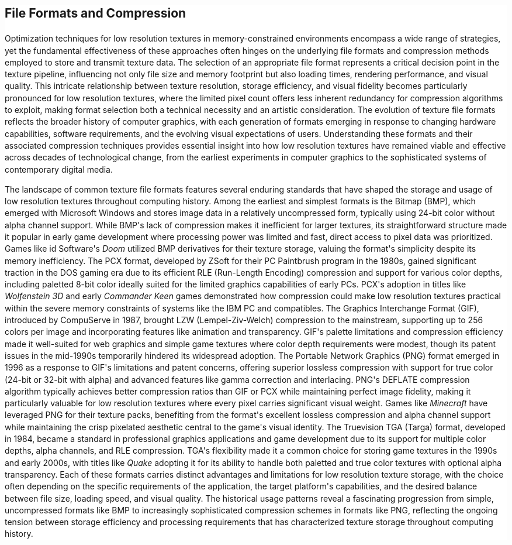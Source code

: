 ## File Formats and Compression

Optimization techniques for low resolution textures in memory-constrained environments encompass a wide range of strategies, yet the fundamental effectiveness of these approaches often hinges on the underlying file formats and compression methods employed to store and transmit texture data. The selection of an appropriate file format represents a critical decision point in the texture pipeline, influencing not only file size and memory footprint but also loading times, rendering performance, and visual quality. This intricate relationship between texture resolution, storage efficiency, and visual fidelity becomes particularly pronounced for low resolution textures, where the limited pixel count offers less inherent redundancy for compression algorithms to exploit, making format selection both a technical necessity and an artistic consideration. The evolution of texture file formats reflects the broader history of computer graphics, with each generation of formats emerging in response to changing hardware capabilities, software requirements, and the evolving visual expectations of users. Understanding these formats and their associated compression techniques provides essential insight into how low resolution textures have remained viable and effective across decades of technological change, from the earliest experiments in computer graphics to the sophisticated systems of contemporary digital media.

The landscape of common texture file formats features several enduring standards that have shaped the storage and usage of low resolution textures throughout computing history. Among the earliest and simplest formats is the Bitmap (BMP), which emerged with Microsoft Windows and stores image data in a relatively uncompressed form, typically using 24-bit color without alpha channel support. While BMP's lack of compression makes it inefficient for larger textures, its straightforward structure made it popular in early game development where processing power was limited and fast, direct access to pixel data was prioritized. Games like id Software's *Doom* utilized BMP derivatives for their texture storage, valuing the format's simplicity despite its memory inefficiency. The PCX format, developed by ZSoft for their PC Paintbrush program in the 1980s, gained significant traction in the DOS gaming era due to its efficient RLE (Run-Length Encoding) compression and support for various color depths, including paletted 8-bit color ideally suited for the limited graphics capabilities of early PCs. PCX's adoption in titles like *Wolfenstein 3D* and early *Commander Keen* games demonstrated how compression could make low resolution textures practical within the severe memory constraints of systems like the IBM PC and compatibles. The Graphics Interchange Format (GIF), introduced by CompuServe in 1987, brought LZW (Lempel-Ziv-Welch) compression to the mainstream, supporting up to 256 colors per image and incorporating features like animation and transparency. GIF's palette limitations and compression efficiency made it well-suited for web graphics and simple game textures where color depth requirements were modest, though its patent issues in the mid-1990s temporarily hindered its widespread adoption. The Portable Network Graphics (PNG) format emerged in 1996 as a response to GIF's limitations and patent concerns, offering superior lossless compression with support for true color (24-bit or 32-bit with alpha) and advanced features like gamma correction and interlacing. PNG's DEFLATE compression algorithm typically achieves better compression ratios than GIF or PCX while maintaining perfect image fidelity, making it particularly valuable for low resolution textures where every pixel carries significant visual weight. Games like *Minecraft* have leveraged PNG for their texture packs, benefiting from the format's excellent lossless compression and alpha channel support while maintaining the crisp pixelated aesthetic central to the game's visual identity. The Truevision TGA (Targa) format, developed in 1984, became a standard in professional graphics applications and game development due to its support for multiple color depths, alpha channels, and RLE compression. TGA's flexibility made it a common choice for storing game textures in the 1990s and early 2000s, with titles like *Quake* adopting it for its ability to handle both paletted and true color textures with optional alpha transparency. Each of these formats carries distinct advantages and limitations for low resolution texture storage, with the choice often depending on the specific requirements of the application, the target platform's capabilities, and the desired balance between file size, loading speed, and visual quality. The historical usage patterns reveal a fascinating progression from simple, uncompressed formats like BMP to increasingly sophisticated compression schemes in formats like PNG, reflecting the ongoing tension between storage efficiency and processing requirements that has characterized texture storage throughout computing history.
